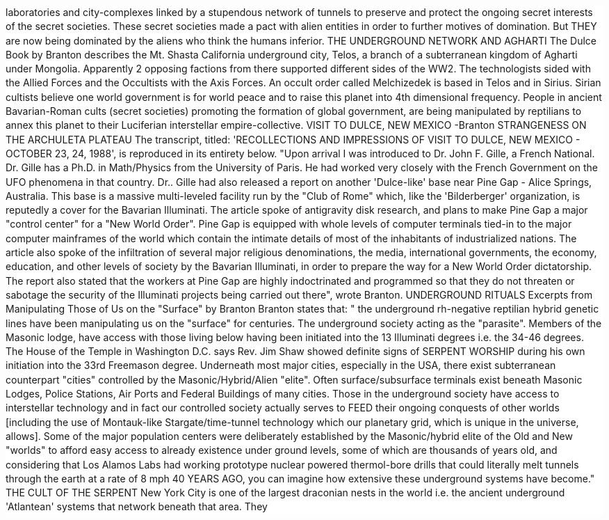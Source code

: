 laboratories and city-complexes linked by a stupendous
network of tunnels to preserve and protect the ongoing secret interests of
the secret societies.
These secret societies made a pact with alien entities in order to further motives of domination.
But THEY are now being dominated
by the aliens who think the humans inferior.
THE UNDERGROUND NETWORK AND AGHARTI
The Dulce Book by
Branton describes the Mt. Shasta California underground
city, Telos, a branch of a subterranean kingdom of Agharti under Mongolia.
Apparently 2 opposing factions from there supported different sides of the
WW2. The technologists sided with the Allied Forces and the Occultists with
the Axis Forces.
An occult order called Melchizedek is based in Telos and in Sirius. Sirian cultists believe one world government is for world peace and to raise this planet into 4th dimensional frequency.
People in ancient
Bavarian-Roman cults (secret societies) promoting the formation of global
government, are being manipulated by reptilians to annex this planet to
their Luciferian interstellar empire-collective.
VISIT TO DULCE, NEW MEXICO -Branton
STRANGENESS ON THE ARCHULETA PLATEAU
The transcript, titled:
'RECOLLECTIONS AND IMPRESSIONS OF VISIT TO DULCE, NEW MEXICO - OCTOBER 23,
24, 1988', is reproduced in its entirety below.
"Upon arrival I was introduced to Dr. John F. Gille, a French National. Dr. Gille has a Ph.D. in Math/Physics from the University of Paris. He had worked very closely with the French Government on the UFO phenomena in that country. Dr.. Gille had also released a report on another 'Dulce-like' base near Pine Gap - Alice Springs, Australia. This base is a massive multi-leveled facility run by the "Club of Rome" which, like the 'Bilderberger' organization, is reputedly a cover for the Bavarian Illuminati.
The article spoke of antigravity disk research, and plans to make Pine Gap a major "control center" for a "New World Order". Pine Gap is equipped with whole levels of computer terminals tied-in to the major computer mainframes of the world which contain the intimate details of most of the inhabitants of industrialized nations.
The article also spoke of the infiltration of several major religious denominations, the media, international governments, the economy, education, and other levels of society by the Bavarian Illuminati, in order to prepare the way for a New World Order dictatorship. The report also stated that the workers at Pine Gap are highly indoctrinated and programmed so that they do not threaten or sabotage the security of the Illuminati projects being carried out there", wrote Branton.
UNDERGROUND RITUALS
Excerpts from
Manipulating Those of Us
on the "Surface"
by Branton
Branton states that:
" the underground rh-negative reptilian hybrid genetic lines have been manipulating us on the "surface" for centuries. The underground society acting as the "parasite". Members of the Masonic lodge, have access with those living below having been initiated into the 13 Illuminati degrees i.e. the 34-46 degrees. The House of the Temple in Washington D.C. says Rev. Jim Shaw showed definite signs of SERPENT WORSHIP during his own initiation into the 33rd Freemason degree.
Underneath most major cities, especially in the USA, there exist subterranean counterpart "cities" controlled by the Masonic/Hybrid/Alien "elite". Often surface/subsurface terminals exist beneath Masonic Lodges, Police Stations, Air Ports and Federal Buildings of many cities. Those in the underground society have access to interstellar technology and in fact our controlled society actually serves to FEED their ongoing conquests of other worlds [including the use of Montauk-like Stargate/time-tunnel technology which our planetary grid, which is unique in the universe, allows].
Some of the major population centers were deliberately established by the Masonic/hybrid elite of the Old and New "worlds" to afford easy access to already existence under ground levels, some of which are thousands of years old, and considering that Los Alamos Labs had working prototype nuclear powered thermol-bore drills that could literally melt tunnels through the earth at a rate of 8 mph 40 YEARS AGO, you can imagine how extensive these underground systems have become."
THE CULT OF THE SERPENT
New York City is one of the largest draconian nests in the world i.e. the
ancient underground 'Atlantean' systems that network beneath that area. They
